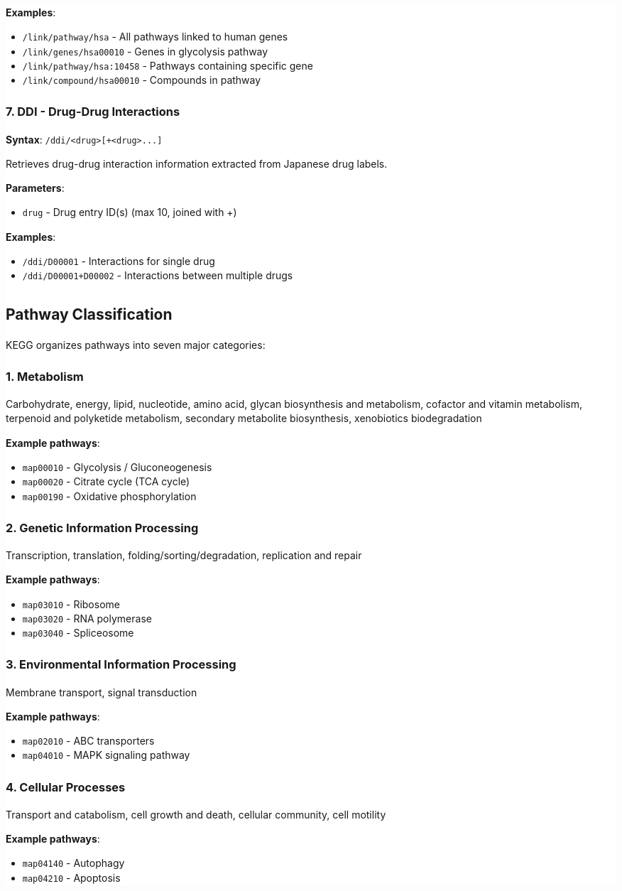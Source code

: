**Examples**:
- `/link/pathway/hsa` - All pathways linked to human genes
- `/link/genes/hsa00010` - Genes in glycolysis pathway
- `/link/pathway/hsa:10458` - Pathways containing specific gene
- `/link/compound/hsa00010` - Compounds in pathway

### 7. DDI - Drug-Drug Interactions

**Syntax**: `/ddi/<drug>[+<drug>...]`

Retrieves drug-drug interaction information extracted from Japanese drug labels.

**Parameters**:
- `drug` - Drug entry ID(s) (max 10, joined with +)

**Examples**:
- `/ddi/D00001` - Interactions for single drug
- `/ddi/D00001+D00002` - Interactions between multiple drugs

## Pathway Classification

KEGG organizes pathways into seven major categories:

### 1. Metabolism
Carbohydrate, energy, lipid, nucleotide, amino acid, glycan biosynthesis and metabolism, cofactor and vitamin metabolism, terpenoid and polyketide metabolism, secondary metabolite biosynthesis, xenobiotics biodegradation

**Example pathways**:
- `map00010` - Glycolysis / Gluconeogenesis
- `map00020` - Citrate cycle (TCA cycle)
- `map00190` - Oxidative phosphorylation

### 2. Genetic Information Processing
Transcription, translation, folding/sorting/degradation, replication and repair

**Example pathways**:
- `map03010` - Ribosome
- `map03020` - RNA polymerase
- `map03040` - Spliceosome

### 3. Environmental Information Processing
Membrane transport, signal transduction

**Example pathways**:
- `map02010` - ABC transporters
- `map04010` - MAPK signaling pathway

### 4. Cellular Processes
Transport and catabolism, cell growth and death, cellular community, cell motility

**Example pathways**:
- `map04140` - Autophagy
- `map04210` - Apoptosis
